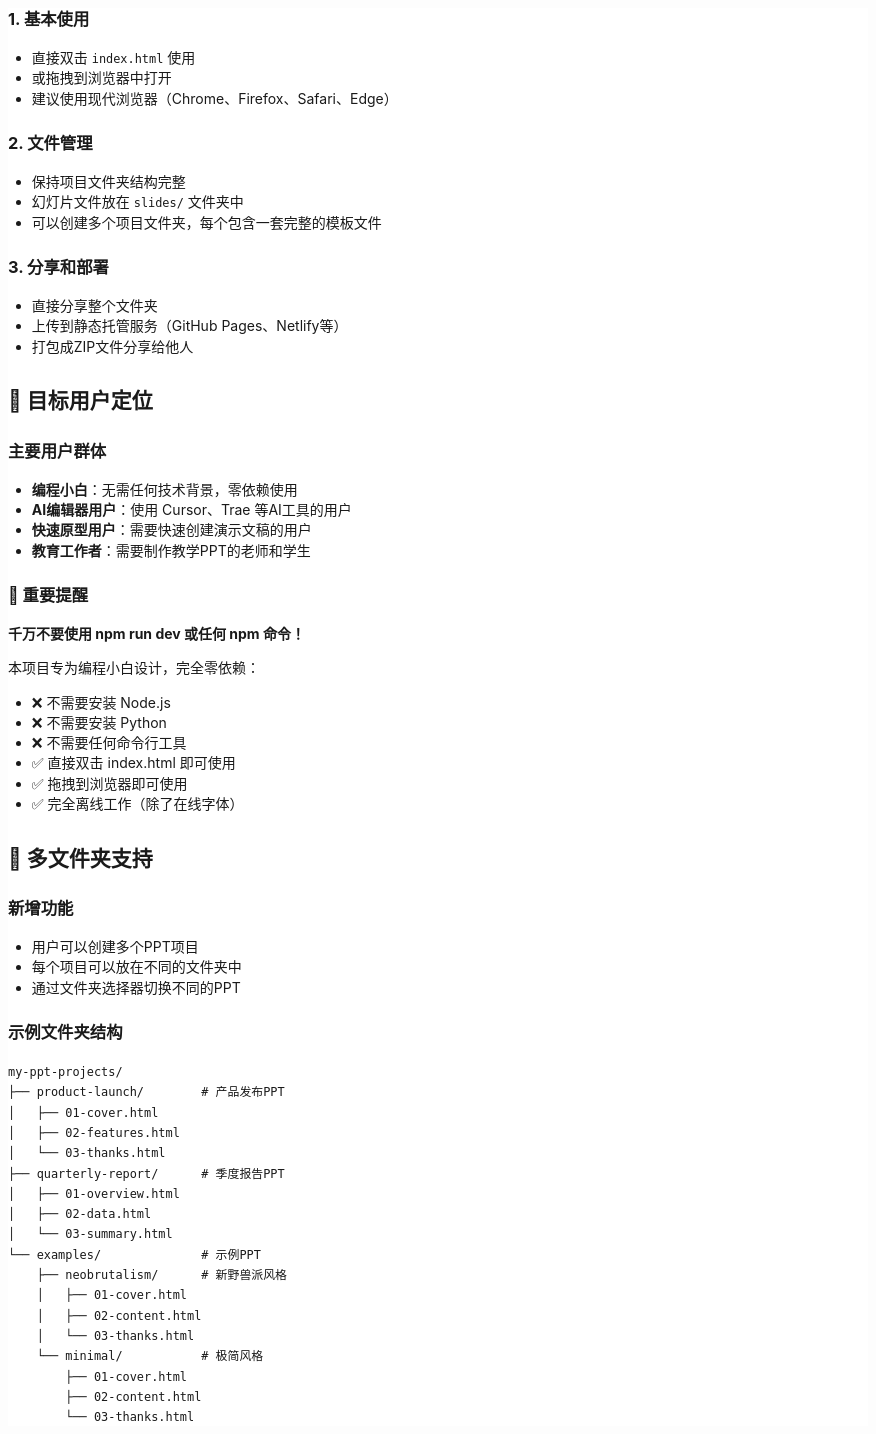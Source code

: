 ### 1. 基本使用
- 直接双击 `index.html` 使用
- 或拖拽到浏览器中打开
- 建议使用现代浏览器（Chrome、Firefox、Safari、Edge）

### 2. 文件管理
- 保持项目文件夹结构完整
- 幻灯片文件放在 `slides/` 文件夹中
- 可以创建多个项目文件夹，每个包含一套完整的模板文件

### 3. 分享和部署
- 直接分享整个文件夹
- 上传到静态托管服务（GitHub Pages、Netlify等）
- 打包成ZIP文件分享给他人

## 🎯 目标用户定位

### 主要用户群体
- **编程小白**：无需任何技术背景，零依赖使用
- **AI编辑器用户**：使用 Cursor、Trae 等AI工具的用户
- **快速原型用户**：需要快速创建演示文稿的用户
- **教育工作者**：需要制作教学PPT的老师和学生

### 🚫 重要提醒
**千万不要使用 npm run dev 或任何 npm 命令！**

本项目专为编程小白设计，完全零依赖：
- ❌ 不需要安装 Node.js
- ❌ 不需要安装 Python
- ❌ 不需要任何命令行工具
- ✅ 直接双击 index.html 即可使用
- ✅ 拖拽到浏览器即可使用
- ✅ 完全离线工作（除了在线字体）

## 🔄 多文件夹支持

### 新增功能
- 用户可以创建多个PPT项目
- 每个项目可以放在不同的文件夹中
- 通过文件夹选择器切换不同的PPT

### 示例文件夹结构
```
my-ppt-projects/
├── product-launch/        # 产品发布PPT
│   ├── 01-cover.html
│   ├── 02-features.html
│   └── 03-thanks.html
├── quarterly-report/      # 季度报告PPT
│   ├── 01-overview.html
│   ├── 02-data.html
│   └── 03-summary.html
└── examples/              # 示例PPT
    ├── neobrutalism/      # 新野兽派风格
    │   ├── 01-cover.html
    │   ├── 02-content.html
    │   └── 03-thanks.html
    └── minimal/           # 极简风格
        ├── 01-cover.html
        ├── 02-content.html
        └── 03-thanks.html
```